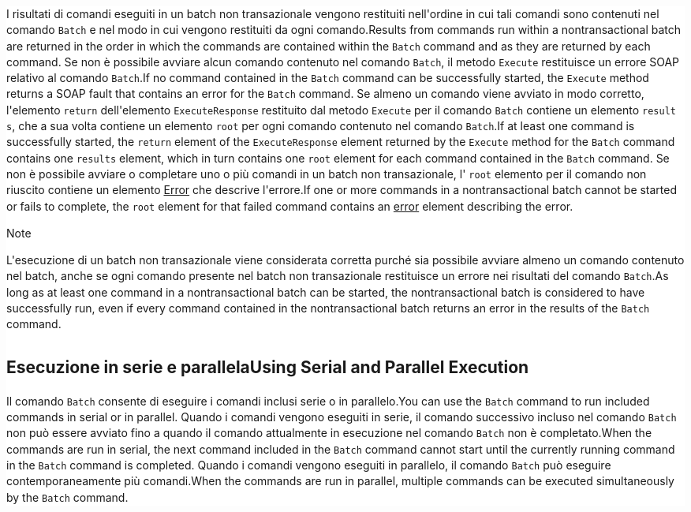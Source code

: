  <span data-ttu-id="88ec6-127">I risultati di comandi eseguiti in un batch non transazionale vengono restituiti nell'ordine in cui tali comandi sono contenuti nel comando `Batch` e nel modo in cui vengono restituiti da ogni comando.</span><span class="sxs-lookup"><span data-stu-id="88ec6-127">Results from commands run within a nontransactional batch are returned in the order in which the commands are contained within the `Batch` command and as they are returned by each command.</span></span> <span data-ttu-id="88ec6-128">Se non è possibile avviare alcun comando contenuto nel comando `Batch`, il metodo `Execute` restituisce un errore SOAP relativo al comando `Batch`.</span><span class="sxs-lookup"><span data-stu-id="88ec6-128">If no command contained in the `Batch` command can be successfully started, the `Execute` method returns a SOAP fault that contains an error for the `Batch` command.</span></span> <span data-ttu-id="88ec6-129">Se almeno un comando viene avviato in modo corretto, l'elemento `return` dell'elemento `ExecuteResponse` restituito dal metodo `Execute` per il comando `Batch` contiene un elemento `results`, che a sua volta contiene un elemento `root` per ogni comando contenuto nel comando `Batch`.</span><span class="sxs-lookup"><span data-stu-id="88ec6-129">If at least one command is successfully started, the `return` element of the `ExecuteResponse` element returned by the `Execute` method for the `Batch` command contains one `results` element, which in turn contains one `root` element for each command contained in the `Batch` command.</span></span> <span data-ttu-id="88ec6-130">Se non è possibile avviare o completare uno o più comandi in un batch non transazionale, l' `root` elemento per il comando non riuscito contiene un elemento [Error](https://docs.microsoft.com/bi-reference/xmla/xml-elements-properties/error-element-xmla) che descrive l'errore.</span><span class="sxs-lookup"><span data-stu-id="88ec6-130">If one or more commands in a nontransactional batch cannot be started or fails to complete, the `root` element for that failed command contains an [error](https://docs.microsoft.com/bi-reference/xmla/xml-elements-properties/error-element-xmla) element describing the error.</span></span>  
  
> [!NOTE]  
>  <span data-ttu-id="88ec6-131">L'esecuzione di un batch non transazionale viene considerata corretta purché sia possibile avviare almeno un comando contenuto nel batch, anche se ogni comando presente nel batch non transazionale restituisce un errore nei risultati del comando `Batch`.</span><span class="sxs-lookup"><span data-stu-id="88ec6-131">As long as at least one command in a nontransactional batch can be started, the nontransactional batch is considered to have successfully run, even if every command contained in the nontransactional batch returns an error in the results of the `Batch` command.</span></span>  
  
## <a name="using-serial-and-parallel-execution"></a><span data-ttu-id="88ec6-132">Esecuzione in serie e parallela</span><span class="sxs-lookup"><span data-stu-id="88ec6-132">Using Serial and Parallel Execution</span></span>  
 <span data-ttu-id="88ec6-133">Il comando `Batch` consente di eseguire i comandi inclusi serie o in parallelo.</span><span class="sxs-lookup"><span data-stu-id="88ec6-133">You can use the `Batch` command to run included commands in serial or in parallel.</span></span> <span data-ttu-id="88ec6-134">Quando i comandi vengono eseguiti in serie, il comando successivo incluso nel comando `Batch` non può essere avviato fino a quando il comando attualmente in esecuzione nel comando `Batch` non è completato.</span><span class="sxs-lookup"><span data-stu-id="88ec6-134">When the commands are run in serial, the next command included in the `Batch` command cannot start until the currently running command in the `Batch` command is completed.</span></span> <span data-ttu-id="88ec6-135">Quando i comandi vengono eseguiti in parallelo, il comando `Batch` può eseguire contemporaneamente più comandi.</span><span class="sxs-lookup"><span data-stu-id="88ec6-135">When the commands are run in parallel, multiple commands can be executed simultaneously by the `Batch` command.</span></span>  
  